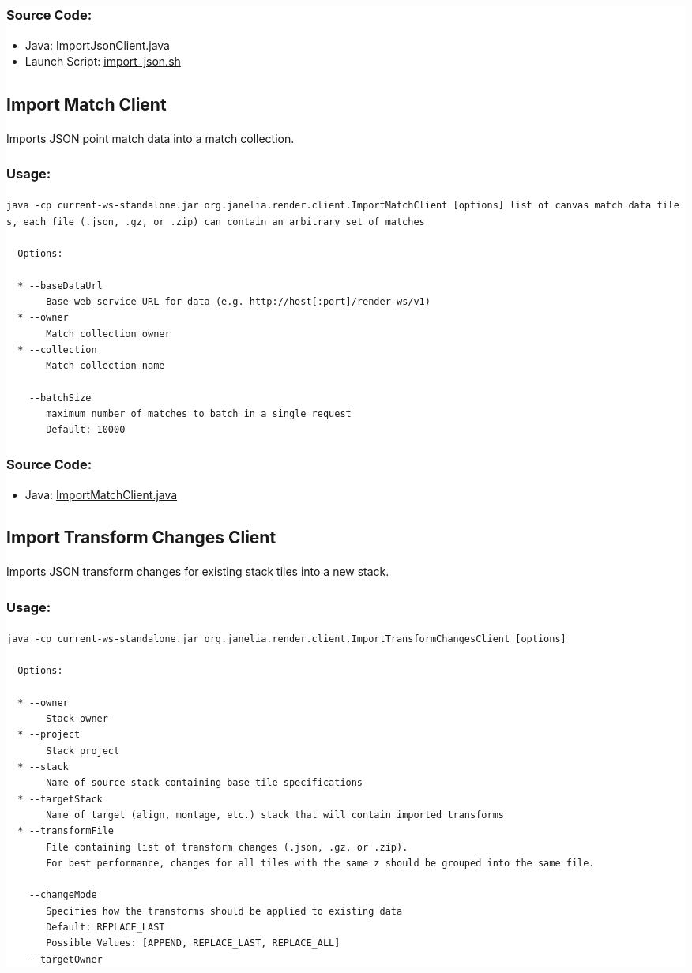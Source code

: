 ### Source Code: 
* Java: [ImportJsonClient.java](render-ws-java-client/src/main/java/org/janelia/render/client/ImportJsonClient.java)
* Launch Script: [import_json.sh](render-ws-java-client/src/main/java/scripts/import_json.sh) 



## Import Match Client
Imports JSON point match data into a match collection.

### Usage:
```
java -cp current-ws-standalone.jar org.janelia.render.client.ImportMatchClient [options] list of canvas match data files, each file (.json, .gz, or .zip) can contain an arbitrary set of matches

  Options:

  * --baseDataUrl
       Base web service URL for data (e.g. http://host[:port]/render-ws/v1)
  * --owner
       Match collection owner
  * --collection
       Match collection name
       
    --batchSize
       maximum number of matches to batch in a single request
       Default: 10000
```

### Source Code: 
* Java: [ImportMatchClient.java](render-ws-java-client/src/main/java/org/janelia/render/client/ImportMatchClient.java)



## Import Transform Changes Client
Imports JSON transform changes for existing stack tiles into a new stack.

### Usage:
```
java -cp current-ws-standalone.jar org.janelia.render.client.ImportTransformChangesClient [options]

  Options:

  * --owner
       Stack owner
  * --project
       Stack project
  * --stack
       Name of source stack containing base tile specifications
  * --targetStack
       Name of target (align, montage, etc.) stack that will contain imported transforms
  * --transformFile
       File containing list of transform changes (.json, .gz, or .zip).  
       For best performance, changes for all tiles with the same z should be grouped into the same file.

    --changeMode
       Specifies how the transforms should be applied to existing data
       Default: REPLACE_LAST
       Possible Values: [APPEND, REPLACE_LAST, REPLACE_ALL]
    --targetOwner
```

  [Box Client]: <#box-client>
  [CATMAID LargeDataTileSource]: <https://github.com/catmaid/CATMAID/blob/master/django/applications/catmaid/static/js/tile-source.js>
  [Coordinate Client]: <#coordinate-client> 
  [Copy Stack Client]: <#copy-stack-client> 
  [Import JSON Client]: <#import-json-client> 
  [Import Match Client]: <#import-match-client> 
  [Import Transform Changes Client]: <#import-transform-changes-client> 
  [Mipmap Client]: <#mipmap-client> 
  [Render Section Client]: <#render-section-client> 
  [render web services]: <docs/src/site/markdown/render-ws.md>
  [Section Update Client]: <#section-update-client> 
  [Stack Client]: <#stack-client> 
  [SWC format]: <http://research.mssm.edu/cnic/swc.html>
  [Tile Pair Client]: <#tile-pair-client> 
  [Tile Removal Client]: <#tile-removal-client> 
  [Transform Section Client]: <#transform-section-client> 
  [Validate Tiles Client]: <#validate-tiles-client> 
  [Warp Transform Client]: <#warp-transform-client>